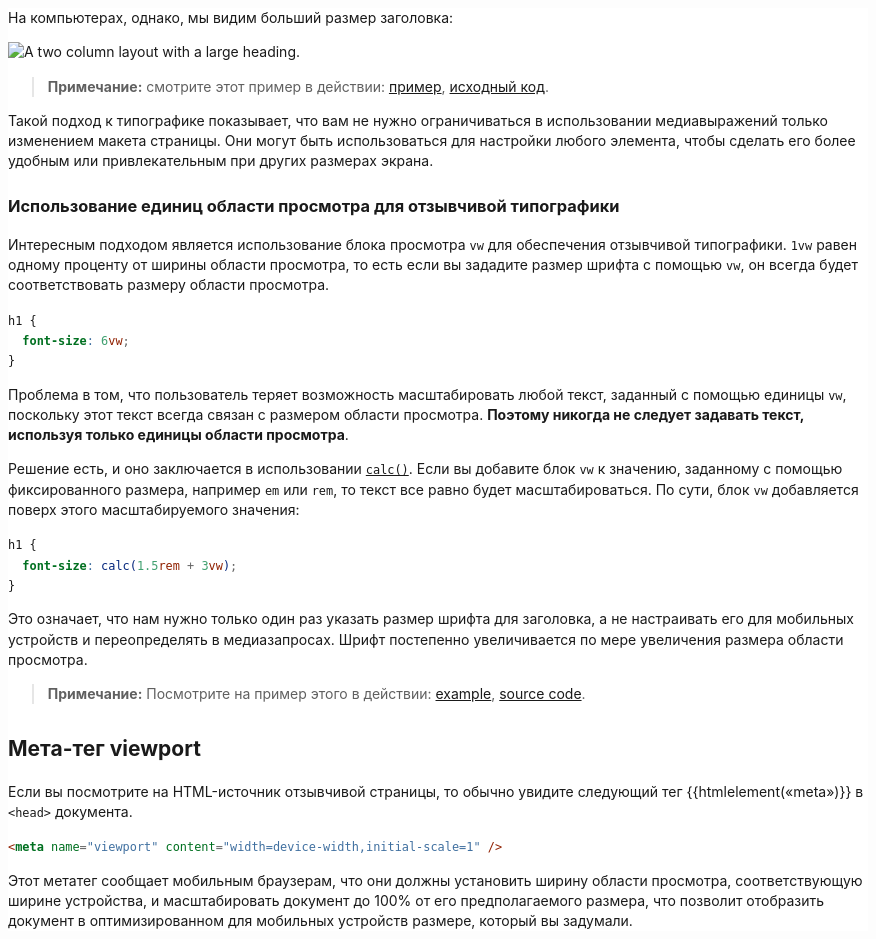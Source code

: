 На компьютерах, однако, мы видим больший размер заголовка:

![A two column layout with a large heading.](mdn-rwd-font-desktop.png)

> **Примечание:** смотрите этот пример в действии: [пример](https://mdn.github.io/css-examples/learn/rwd/type-rwd.html), [исходный код](https://github.com/mdn/css-examples/blob/master/learn/rwd/type-rwd.html).

Такой подход к типографике показывает, что вам не нужно ограничиваться в использовании медиавыражений только изменением макета страницы. Они могут быть использоваться для настройки любого элемента, чтобы сделать его более удобным или привлекательным при других размерах экрана.

### Использование единиц области просмотра для отзывчивой типографики

Интересным подходом является использование блока просмотра `vw` для обеспечения отзывчивой типографики. `1vw` равен одному проценту от ширины области просмотра, то есть если вы зададите размер шрифта с помощью `vw`, он всегда будет соответствовать размеру области просмотра.
```css
h1 {
  font-size: 6vw;
}
```

Проблема в том, что пользователь теряет возможность масштабировать любой текст, заданный с помощью единицы `vw`, поскольку этот текст всегда связан с размером области просмотра. **Поэтому никогда не следует задавать текст, используя только единицы области просмотра**.

Решение есть, и оно заключается в использовании [`calc()`](/ru/docs/Web/CSS/calc). Если вы добавите блок `vw` к значению, заданному с помощью фиксированного размера, например `em` или `rem`, то текст все равно будет масштабироваться. По сути, блок `vw` добавляется поверх этого масштабируемого значения:

```css
h1 {
  font-size: calc(1.5rem + 3vw);
}
```

Это означает, что нам нужно только один раз указать размер шрифта для заголовка, а не настраивать его для мобильных устройств и переопределять в медиазапросах. Шрифт постепенно увеличивается по мере увеличения размера области просмотра.

> **Примечание:** Посмотрите на пример этого в действии: [example](https://mdn.github.io/css-examples/learn/rwd/type-vw.html), [source code](https://github.com/mdn/css-examples/blob/master/learn/rwd/type-vw.html).

## Мета-тег viewport

Если вы посмотрите на HTML-источник отзывчивой страницы, то обычно увидите следующий тег {{htmlelement(«meta»)}} в `<head>` документа.

```html
<meta name="viewport" content="width=device-width,initial-scale=1" />
```
Этот метатег сообщает мобильным браузерам, что они должны установить ширину области просмотра, соответствующую ширине устройства, и масштабировать документ до 100% от его предполагаемого размера, что позволит отобразить документ в оптимизированном для мобильных устройств размере, который вы задумали.
